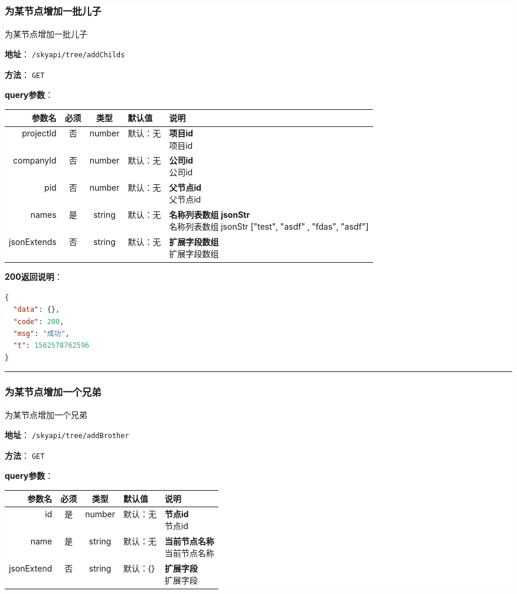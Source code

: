 


### 为某节点增加一批儿子

为某节点增加一批儿子

**地址**： `/skyapi/tree/addChilds`

**方法**： `GET`



**query参数**：

| 参数名 | 必须 | 类型 | 默认值 | 说明 |
| ---: | :---: | :---: | :--- | :--- |
| projectId | 否 | number | 默认：无<br> | **项目id**<br>项目id |
| companyId | 否 | number | 默认：无<br> | **公司id**<br>公司id |
| pid | 否 | number | 默认：无<br> | **父节点id**<br>父节点id |
| names | 是 | string | 默认：无<br> | **名称列表数组 jsonStr**<br>名称列表数组 jsonStr ["test", "asdf" , "fdas", "asdf"] |
| jsonExtends | 否 | string | 默认：无<br> | **扩展字段数组**<br>扩展字段数组 |



**200返回说明**：



```json
{
  "data": {},
  "code": 200,
  "msg": "成功",
  "t": 1562578762596
}
```

---



### 为某节点增加一个兄弟

为某节点增加一个兄弟

**地址**： `/skyapi/tree/addBrother`

**方法**： `GET`



**query参数**：

| 参数名 | 必须 | 类型 | 默认值 | 说明 |
| ---: | :---: | :---: | :--- | :--- |
| id | 是 | number | 默认：无<br> | **节点id**<br>节点id |
| name | 是 | string | 默认：无<br> | **当前节点名称**<br>当前节点名称 |
| jsonExtend | 否 | string | 默认：{}<br> | **扩展字段**<br>扩展字段 |

